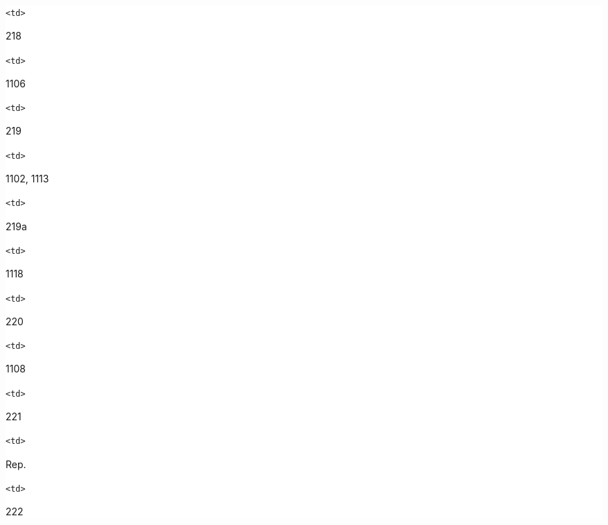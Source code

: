   <tr>

    <td> 

218  </td>

    <td> 

1106  </td>

  </tr>

  <tr>

    <td> 

219  </td>

    <td> 

1102, 1113  </td>

  </tr>

  <tr>

    <td> 

219a  </td>

    <td> 

1118  </td>

  </tr>

  <tr>

    <td> 

220  </td>

    <td> 

1108  </td>

  </tr>

  <tr>

    <td> 

221  </td>

    <td> 

Rep.  </td>

  </tr>

  <tr>

    <td> 

222  </td>
